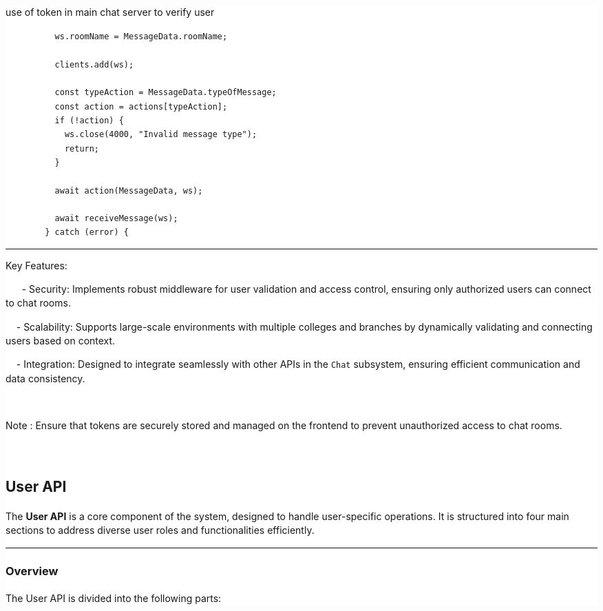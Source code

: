 
use of token in main chat server to verify user

```
          ws.roomName = MessageData.roomName;

          clients.add(ws);

          const typeAction = MessageData.typeOfMessage;
          const action = actions[typeAction];
          if (!action) {
            ws.close(4000, "Invalid message type");
            return;
          }

          await action(MessageData, ws);
          
          await receiveMessage(ws);
        } catch (error) {
```

---

</SwmSnippet>

Key Features:&nbsp;&nbsp;

&nbsp;&nbsp;&nbsp;&nbsp;&nbsp;&nbsp;- Security: Implements robust middleware for user validation and access control, ensuring only authorized users can                     connect to chat rooms.&nbsp;&nbsp;

&nbsp;&nbsp;&nbsp;&nbsp;- Scalability: Supports large-scale environments with multiple colleges and branches by dynamically validating and                       connecting users based on context.&nbsp;&nbsp;

&nbsp;&nbsp;&nbsp;&nbsp;- Integration: Designed to integrate seamlessly with other APIs in the `Chat` subsystem, ensuring efficient communication             and data consistency.&nbsp;&nbsp;

&nbsp;

Note : Ensure that tokens are securely stored and managed on the frontend to prevent unauthorized access to chat rooms.

&nbsp;

## **User API**

The **User API** is a core component of the system, designed to handle user-specific operations. It is structured into four main sections to address diverse user roles and functionalities efficiently.

---

### **Overview**

The User API is divided into the following parts:
